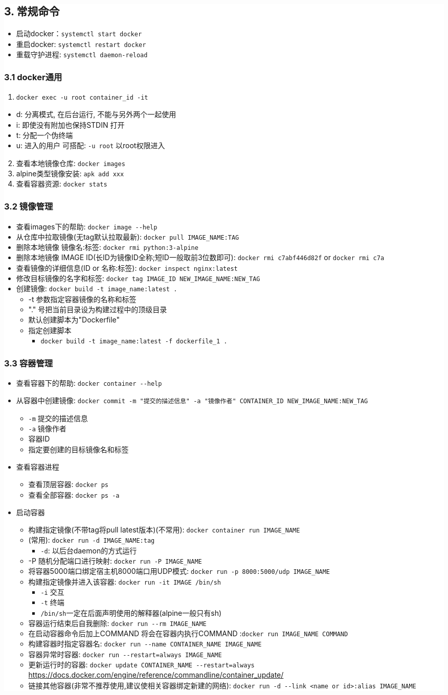 
## 3. 常规命令

- 启动docker：`systemctl start docker`
- 重启docker: `systemctl restart docker`
- 重载守护进程: `systemctl daemon-reload`

### 3.1 docker通用

1. `docker exec -u root container_id -it`
- d: 分离模式, 在后台运行, 不能与另外两个一起使用
- i: 即使没有附加也保持STDIN 打开
- t: 分配一个伪终端
- u: 进入的用户 可搭配: `-u root` 以root权限进入

2. 查看本地镜像仓库: `docker images`
3. alpine类型镜像安装: `apk add xxx`
4. 查看容器资源: `docker stats`
### 3.2 镜像管理

- 查看images下的帮助: `docker image --help`
- 从仓库中拉取镜像(无tag默认拉取最新): `docker pull IMAGE_NAME:TAG`
- 删除本地镜像 镜像名:标签: `docker rmi python:3-alpine`
- 删除本地镜像 IMAGE ID(长ID为镜像ID全称;短ID一般取前3位数即可): `docker rmi c7abf446d82f` or `docker rmi c7a`
- 查看镜像的详细信息(ID or 名称:标签): `docker inspect nginx:latest`
- 修改目标镜像的名字和标签: `docker tag IMAGE_ID NEW_IMAGE_NAME:NEW_TAG`
- 创建镜像: `docker build -t image_name:latest .`
    - -t 参数指定容器镜像的名称和标签
    - "." 号把当前目录设为构建过程中的顶级目录
    - 默认创建脚本为"Dockerfile"
    - 指定创建脚本
        - `docker build -t image_name:latest -f dockerfile_1 .`

### 3.3 容器管理

- 查看容器下的帮助: `docker container --help`
- 从容器中创建镜像: `docker commit -m "提交的描述信息" -a "镜像作者" CONTAINER_ID NEW_IMAGE_NAME:NEW_TAG`
    - `-m` 提交的描述信息 
    - `-a` 镜像作者 
    - 容器ID  
    - 指定要创建的目标镜像名和标签

    
- 查看容器进程
    - 查看顶层容器: `docker ps`
    - 查看全部容器: `docker ps -a`



- 启动容器
    - 构建指定镜像(不带tag将pull latest版本)(不常用): `docker container run IMAGE_NAME`
    - (常用): `docker run -d IMAGE_NAME:tag`
        - `-d`: 以后台daemon的方式运行
    - -P 随机分配端口进行映射: `docker run -P IMAGE_NAME`
    - 将容器5000端口绑定宿主机8000端口用UDP模式: `docker run -p 8000:5000/udp IMAGE_NAME`
    - 构建指定镜像并进入该容器: `docker run -it IMAGE /bin/sh`
        - `-i` 交互
        - `-t` 终端
        - `/bin/sh`一定在后面声明使用的解释器(alpine一般只有sh)
    - 容器运行结束后自我删除: `docker run --rm IMAGE_NAME`
    - 在启动容器命令后加上COMMAND 将会在容器内执行COMMAND :`docker run IMAGE_NAME COMMAND`
    - 构建容器时指定容器名: `docker run --name CONTAINER_NAME IMAGE_NAME`
    - 容器异常时容器: `docker run --restart=always IMAGE_NAME`
    - 更新运行时的容器: `docker update CONTAINER_NAME --restart=always`   https://docs.docker.com/engine/reference/commandline/container_update/
    - 链接其他容器(非常不推荐使用,建议使相关容器绑定新建的网络): `docker run -d --link <name or id>:alias IMAGE_NAME`